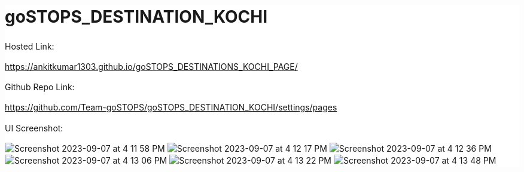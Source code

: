 # goSTOPS_DESTINATION_KOCHI

Hosted Link: 

https://ankitkumar1303.github.io/goSTOPS_DESTINATIONS_KOCHI_PAGE/

Github Repo Link:

https://github.com/Team-goSTOPS/goSTOPS_DESTINATION_KOCHI/settings/pages

UI Screenshot:


<img width="1428" alt="Screenshot 2023-09-07 at 4 11 58 PM" src="https://github.com/Team-goSTOPS/goSTOPS_DESTINATION_KOCHI/assets/42855900/3e7b0b1b-5c7b-41c1-ba55-7daef0594bea">
<img width="1426" alt="Screenshot 2023-09-07 at 4 12 17 PM" src="https://github.com/Team-goSTOPS/goSTOPS_DESTINATION_KOCHI/assets/42855900/efadd83e-5a06-4469-948a-7983b991eab8">
<img width="1427" alt="Screenshot 2023-09-07 at 4 12 36 PM" src="https://github.com/Team-goSTOPS/goSTOPS_DESTINATION_KOCHI/assets/42855900/b2325769-daac-4696-b142-a9c000087ccb">
<img width="1425" alt="Screenshot 2023-09-07 at 4 13 06 PM" src="https://github.com/Team-goSTOPS/goSTOPS_DESTINATION_KOCHI/assets/42855900/c5c328af-c82c-4413-87ab-99bbde3910f7">
<img width="1427" alt="Screenshot 2023-09-07 at 4 13 22 PM" src="https://github.com/Team-goSTOPS/goSTOPS_DESTINATION_KOCHI/assets/42855900/d9095e1e-6ccf-4a7e-ad03-c07337741058">
<img width="1425" alt="Screenshot 2023-09-07 at 4 13 48 PM" src="https://github.com/Team-goSTOPS/goSTOPS_DESTINATION_KOCHI/assets/42855900/40c5f5cf-58a7-4ce9-a3fa-6ca34d4fc38e">







